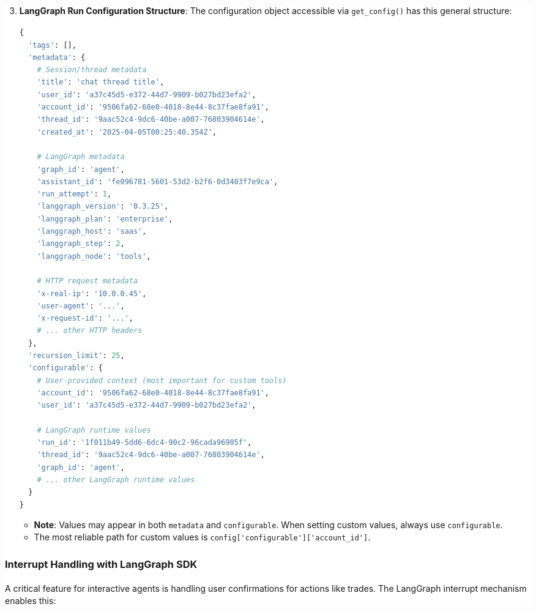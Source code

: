 3. **LangGraph Run Configuration Structure**:
   The configuration object accessible via `get_config()` has this general structure:
   ```python
   {
     'tags': [], 
     'metadata': {  
       # Session/thread metadata
       'title': 'chat thread title',
       'user_id': 'a37c45d5-e372-44d7-9909-b027bd23efa2',
       'account_id': '9506fa62-68e0-4018-8e44-8c37fae8fa91',
       'thread_id': '9aac52c4-9dc6-40be-a007-76803904614e',
       'created_at': '2025-04-05T00:25:40.354Z', 
       
       # LangGraph metadata
       'graph_id': 'agent',
       'assistant_id': 'fe096781-5601-53d2-b2f6-0d3403f7e9ca',
       'run_attempt': 1, 
       'langgraph_version': '0.3.25',
       'langgraph_plan': 'enterprise',
       'langgraph_host': 'saas',
       'langgraph_step': 2,
       'langgraph_node': 'tools',
       
       # HTTP request metadata
       'x-real-ip': '10.0.0.45',
       'user-agent': '...',
       'x-request-id': '...',
       # ... other HTTP headers
     },
     'recursion_limit': 25,
     'configurable': {
       # User-provided context (most important for custom tools)
       'account_id': '9506fa62-68e0-4018-8e44-8c37fae8fa91',
       'user_id': 'a37c45d5-e372-44d7-9909-b027bd23efa2',
       
       # LangGraph runtime values
       'run_id': '1f011b49-5dd6-6dc4-90c2-96cada96905f',
       'thread_id': '9aac52c4-9dc6-40be-a007-76803904614e',
       'graph_id': 'agent',
       # ... other LangGraph runtime values
     }
   }
   ```
   * **Note**: Values may appear in both `metadata` and `configurable`. When setting custom values, always use `configurable`.
   * The most reliable path for custom values is `config['configurable']['account_id']`.

### Interrupt Handling with LangGraph SDK

A critical feature for interactive agents is handling user confirmations for actions like trades. The LangGraph interrupt mechanism enables this:
